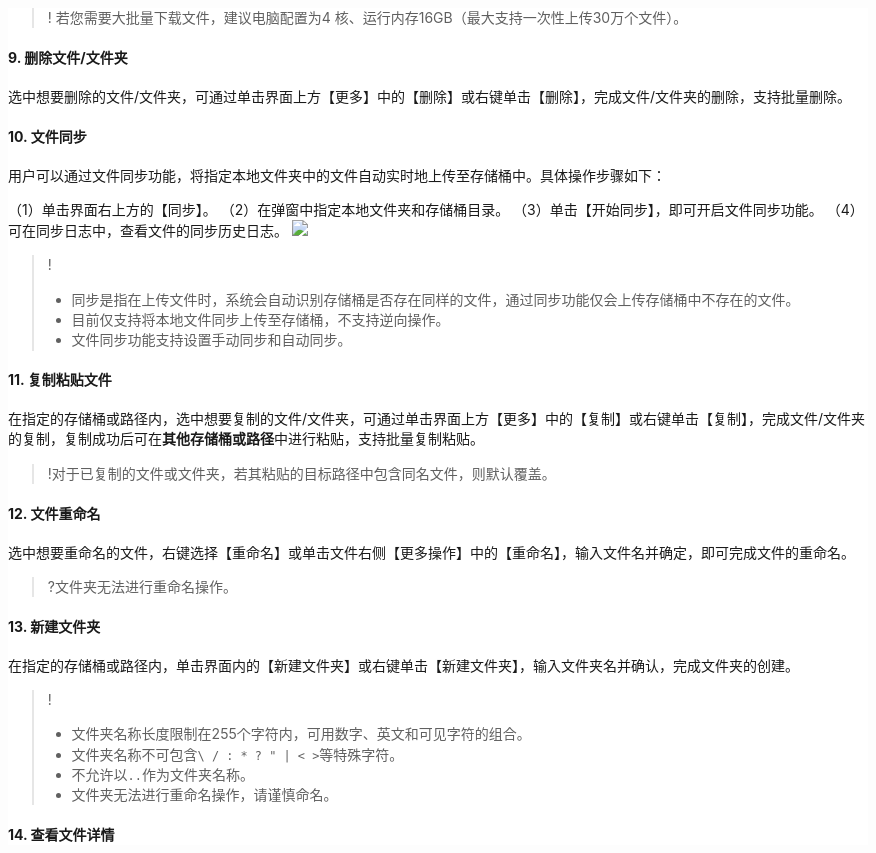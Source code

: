 >! 若您需要大批量下载文件，建议电脑配置为4 核、运行内存16GB（最大支持一次性上传30万个文件）。

<span id="delete"></span>

#### 9. 删除文件/文件夹

选中想要删除的文件/文件夹，可通过单击界面上方【更多】中的【删除】或右键单击【删除】，完成文件/文件夹的删除，支持批量删除。

<span id="synchronization"></span>

#### 10. 文件同步

用户可以通过文件同步功能，将指定本地文件夹中的文件自动实时地上传至存储桶中。具体操作步骤如下：

（1）单击界面右上方的【同步】。
（2）在弹窗中指定本地文件夹和存储桶目录。
（3）单击【开始同步】，即可开启文件同步功能。
（4）可在同步日志中，查看文件的同步历史日志。
<img src="https://main.qcloudimg.com/raw/76b16c34adc1874c611eef80acae1a31.png" width="90%" />

> !
> - 同步是指在上传文件时，系统会自动识别存储桶是否存在同样的文件，通过同步功能仅会上传存储桶中不存在的文件。
> - 目前仅支持将本地文件同步上传至存储桶，不支持逆向操作。
> - 文件同步功能支持设置手动同步和自动同步。

<span id="copy"></span>

#### 11. 复制粘贴文件

在指定的存储桶或路径内，选中想要复制的文件/文件夹，可通过单击界面上方【更多】中的【复制】或右键单击【复制】，完成文件/文件夹的复制，复制成功后可在**其他存储桶或路径**中进行粘贴，支持批量复制粘贴。

> !对于已复制的文件或文件夹，若其粘贴的目标路径中包含同名文件，则默认覆盖。

<span id="rename"></span>

#### 12. 文件重命名

选中想要重命名的文件，右键选择【重命名】或单击文件右侧【更多操作】中的【重命名】，输入文件名并确定，即可完成文件的重命名。

> ?文件夹无法进行重命名操作。

<span id="newfolder"></span>

#### 13. 新建文件夹

在指定的存储桶或路径内，单击界面内的【新建文件夹】或右键单击【新建文件夹】，输入文件夹名并确认，完成文件夹的创建。

> !
> - 文件夹名称长度限制在255个字符内，可用数字、英文和可见字符的组合。
> - 文件夹名称不可包含`\ / : * ? " | < >`等特殊字符。
> - 不允许以`..`作为文件夹名称。
> - 文件夹无法进行重命名操作，请谨慎命名。

<span id="view"></span>

#### 14. 查看文件详情
